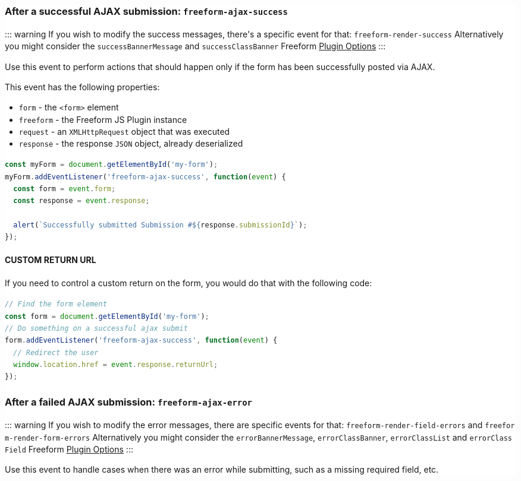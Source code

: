 ### After a successful AJAX submission: `freeform-ajax-success`

::: warning
If you wish to modify the success messages, there's a specific event for that: `freeform-render-success`
Alternatively you might consider the `successBannerMessage` and `successClassBanner` Freeform [Plugin Options](#plugin-options)
:::

Use this event to perform actions that should happen only if the form has been successfully posted via AJAX.

This event has the following properties:

- `form` - the `<form>` element
- `freeform` - the Freeform JS Plugin instance
- `request` - an `XMLHttpRequest` object that was executed
- `response` - the response `JSON` object, already deserialized

```js
const myForm = document.getElementById('my-form');
myForm.addEventListener('freeform-ajax-success', function(event) {
  const form = event.form;
  const response = event.response;

  alert(`Successfully submitted Submission #${response.submissionId}`);
});
```

#### CUSTOM RETURN URL

If you need to control a custom return on the form, you would do that with the following code:

```js
// Find the form element
const form = document.getElementById('my-form');
// Do something on a successful ajax submit
form.addEventListener('freeform-ajax-success', function(event) {
  // Redirect the user
  window.location.href = event.response.returnUrl;
});
```

### After a failed AJAX submission: `freeform-ajax-error`

::: warning
If you wish to modify the error messages, there are specific events for that: `freeform-render-field-errors` and `freeform-render-form-errors`
Alternatively you might consider the `errorBannerMessage`, `errorClassBanner`, `errorClassList` and `errorClassField` Freeform [Plugin Options](#plugin-options)
:::

Use this event to handle cases when there was an error while submitting, such as a missing required field, etc.
